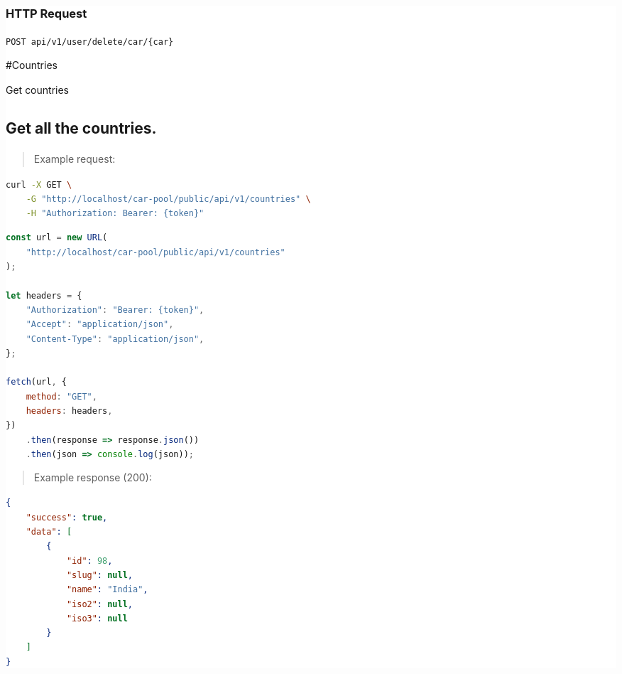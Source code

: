 

### HTTP Request
`POST api/v1/user/delete/car/{car}`




#Countries


Get countries

## Get all the countries.

> Example request:

```bash
curl -X GET \
    -G "http://localhost/car-pool/public/api/v1/countries" \
    -H "Authorization: Bearer: {token}"
```

```javascript
const url = new URL(
    "http://localhost/car-pool/public/api/v1/countries"
);

let headers = {
    "Authorization": "Bearer: {token}",
    "Accept": "application/json",
    "Content-Type": "application/json",
};

fetch(url, {
    method: "GET",
    headers: headers,
})
    .then(response => response.json())
    .then(json => console.log(json));
```


> Example response (200):

```json
{
    "success": true,
    "data": [
        {
            "id": 98,
            "slug": null,
            "name": "India",
            "iso2": null,
            "iso3": null
        }
    ]
}
```
